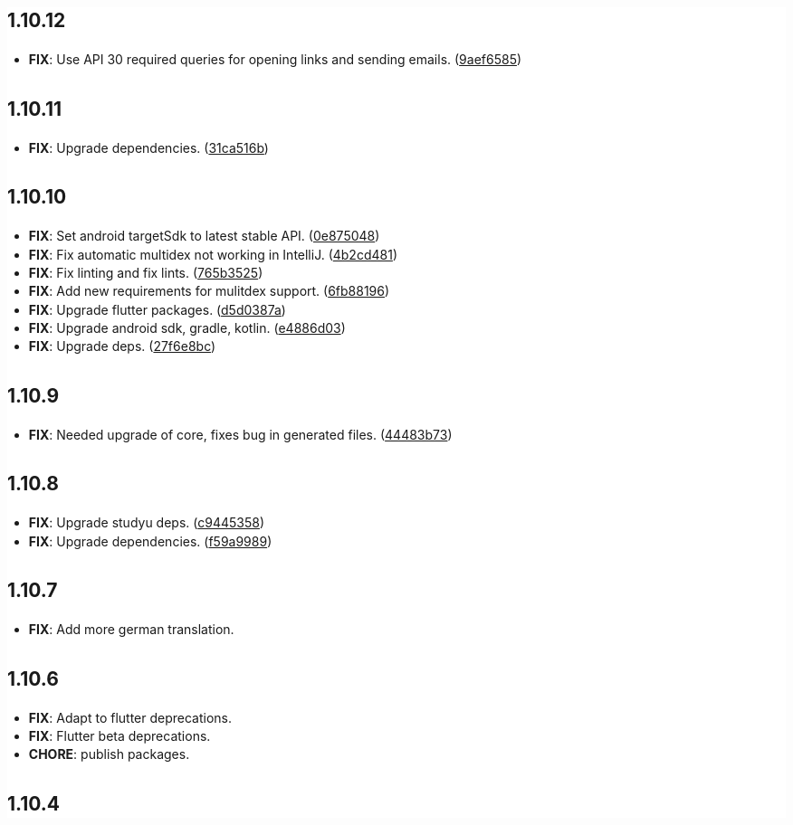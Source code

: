 ## 1.10.12

 - **FIX**: Use API 30 required queries for opening links and sending emails. ([9aef6585](https://github.com/hpi-studyu/studyu/commit/9aef6585c9ff8cf04196d30f525dd732d14c46b4))

## 1.10.11

 - **FIX**: Upgrade dependencies. ([31ca516b](https://github.com/hpi-studyu/studyu/commit/31ca516be6518de7a41f4762b669f9059c83f3bc))

## 1.10.10

 - **FIX**: Set android targetSdk to latest stable API. ([0e875048](https://github.com/hpi-studyu/studyu/commit/0e875048e904c639be0bfb39d2b9fd2c50e8b52e))
 - **FIX**: Fix automatic multidex not working in IntelliJ. ([4b2cd481](https://github.com/hpi-studyu/studyu/commit/4b2cd4817a06851d5610fb7e0bd6b489851ae399))
 - **FIX**: Fix linting and fix lints. ([765b3525](https://github.com/hpi-studyu/studyu/commit/765b3525c89255bbf983a825bedc45a5ef7d8706))
 - **FIX**: Add new requirements for mulitdex support. ([6fb88196](https://github.com/hpi-studyu/studyu/commit/6fb8819690452c5cb077c7bcb7dbe56d0fd4fa34))
 - **FIX**: Upgrade flutter packages. ([d5d0387a](https://github.com/hpi-studyu/studyu/commit/d5d0387a9a7df464861070be44a9931d2ebb0547))
 - **FIX**: Upgrade android sdk, gradle, kotlin. ([e4886d03](https://github.com/hpi-studyu/studyu/commit/e4886d03c82eb087b275a26f161edc4d85318683))
 - **FIX**: Upgrade deps. ([27f6e8bc](https://github.com/hpi-studyu/studyu/commit/27f6e8bc4526b14320d6d1ca3657db55db2e7c5c))

## 1.10.9

 - **FIX**: Needed upgrade of core, fixes bug in generated files. ([44483b73](https://github.com/hpi-studyu/studyu/commit/44483b733ab53e34456b5b4bcf041c2bee3fc628))

## 1.10.8

 - **FIX**: Upgrade studyu deps. ([c9445358](https://github.com/hpi-studyu/studyu/commit/c9445358d10e0ef72595e7561d153e3f5ebddcfb))
 - **FIX**: Upgrade dependencies. ([f59a9989](https://github.com/hpi-studyu/studyu/commit/f59a9989be6238576a20f5288951745345ec84af))

## 1.10.7

 - **FIX**: Add more german translation.

## 1.10.6

 - **FIX**: Adapt to flutter deprecations.
 - **FIX**: Flutter beta deprecations.
 - **CHORE**: publish packages.

## 1.10.4
